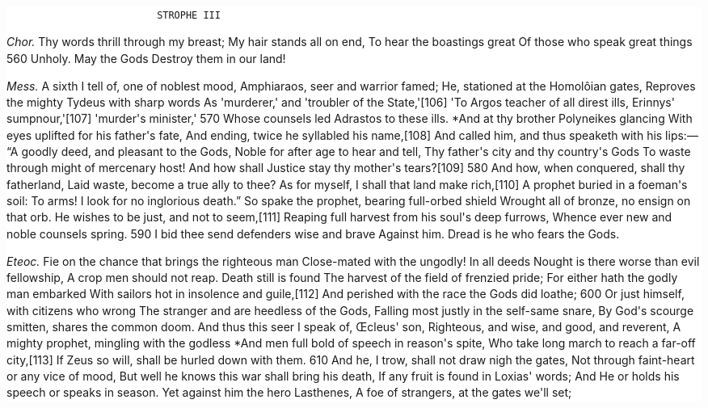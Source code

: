 
                              STROPHE III

 _Chor._ Thy words thrill through my breast;
         My hair stands all on end,
         To hear the boastings great
         Of those who speak great things                             560
         Unholy. May the Gods
         Destroy them in our land!

 _Mess._ A sixth I tell of, one of noblest mood,
 Amphiaraos, seer and warrior famed;
 He, stationed at the Homolôian gates,
 Reproves the mighty Tydeus with sharp words
 As 'murderer,' and 'troubler of the State,'[106]
 'To Argos teacher of all direst ills,
 Erinnys' sumpnour,'[107] 'murder's minister,'                       570
 Whose counsels led Adrastos to these ills.
 *And at thy brother Polyneikes glancing
 With eyes uplifted for his father's fate,
 And ending, twice he syllabled his name,[108]
 And called him, and thus speaketh with his lips:—
 “A goodly deed, and pleasant to the Gods,
 Noble for after age to hear and tell,
 Thy father's city and thy country's Gods
 To waste through might of mercenary host!
 And how shall Justice stay thy mother's tears?[109]                 580
 And how, when conquered, shall thy fatherland,
 Laid waste, become a true ally to thee?
 As for myself, I shall that land make rich,[110]
 A prophet buried in a foeman's soil:
 To arms! I look for no inglorious death.”
 So spake the prophet, bearing full-orbed shield
 Wrought all of bronze, no ensign on that orb.
 He wishes to be just, and not to seem,[111]
 Reaping full harvest from his soul's deep furrows,
 Whence ever new and noble counsels spring.                          590
 I bid thee send defenders wise and brave
 Against him. Dread is he who fears the Gods.

 _Eteoc._ Fie on the chance that brings the righteous man
 Close-mated with the ungodly! In all deeds
 Nought is there worse than evil fellowship,
 A crop men should not reap. Death still is found
 The harvest of the field of frenzied pride;
 For either hath the godly man embarked
 With sailors hot in insolence and guile,[112]
 And perished with the race the Gods did loathe;                     600
 Or just himself, with citizens who wrong
 The stranger and are heedless of the Gods,
 Falling most justly in the self-same snare,
 By God's scourge smitten, shares the common doom.
 And thus this seer I speak of, Œcleus' son,
 Righteous, and wise, and good, and reverent,
 A mighty prophet, mingling with the godless
 *And men full bold of speech in reason's spite,
 Who take long march to reach a far-off city,[113]
 If Zeus so will, shall be hurled down with them.                    610
 And he, I trow, shall not draw nigh the gates,
 Not through faint-heart or any vice of mood,
 But well he knows this war shall bring his death,
 If any fruit is found in Loxias' words;
 And He or holds his speech or speaks in season.
 Yet against him the hero Lasthenes,
 A foe of strangers, at the gates we'll set;